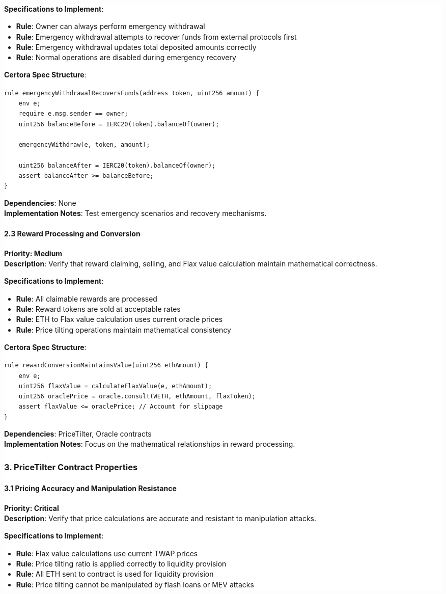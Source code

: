 **Specifications to Implement**:
- **Rule**: Owner can always perform emergency withdrawal
- **Rule**: Emergency withdrawal attempts to recover funds from external protocols first
- **Rule**: Emergency withdrawal updates total deposited amounts correctly
- **Rule**: Normal operations are disabled during emergency recovery

**Certora Spec Structure**:
```cvl
rule emergencyWithdrawalRecoversFunds(address token, uint256 amount) {
    env e;
    require e.msg.sender == owner;
    uint256 balanceBefore = IERC20(token).balanceOf(owner);
    
    emergencyWithdraw(e, token, amount);
    
    uint256 balanceAfter = IERC20(token).balanceOf(owner);
    assert balanceAfter >= balanceBefore;
}
```

**Dependencies**: None  
**Implementation Notes**: Test emergency scenarios and recovery mechanisms.

#### 2.3 Reward Processing and Conversion
**Priority: Medium**  
**Description**: Verify that reward claiming, selling, and Flax value calculation maintain mathematical correctness.

**Specifications to Implement**:
- **Rule**: All claimable rewards are processed
- **Rule**: Reward tokens are sold at acceptable rates
- **Rule**: ETH to Flax value calculation uses current oracle prices
- **Rule**: Price tilting operations maintain mathematical consistency

**Certora Spec Structure**:
```cvl
rule rewardConversionMaintainsValue(uint256 ethAmount) {
    env e;
    uint256 flaxValue = calculateFlaxValue(e, ethAmount);
    uint256 oraclePrice = oracle.consult(WETH, ethAmount, flaxToken);
    assert flaxValue <= oraclePrice; // Account for slippage
}
```

**Dependencies**: PriceTilter, Oracle contracts  
**Implementation Notes**: Focus on the mathematical relationships in reward processing.

### 3. PriceTilter Contract Properties

#### 3.1 Pricing Accuracy and Manipulation Resistance
**Priority: Critical**  
**Description**: Verify that price calculations are accurate and resistant to manipulation attacks.

**Specifications to Implement**:
- **Rule**: Flax value calculations use current TWAP prices
- **Rule**: Price tilting ratio is applied correctly to liquidity provision
- **Rule**: All ETH sent to contract is used for liquidity provision
- **Rule**: Price tilting cannot be manipulated by flash loans or MEV attacks
